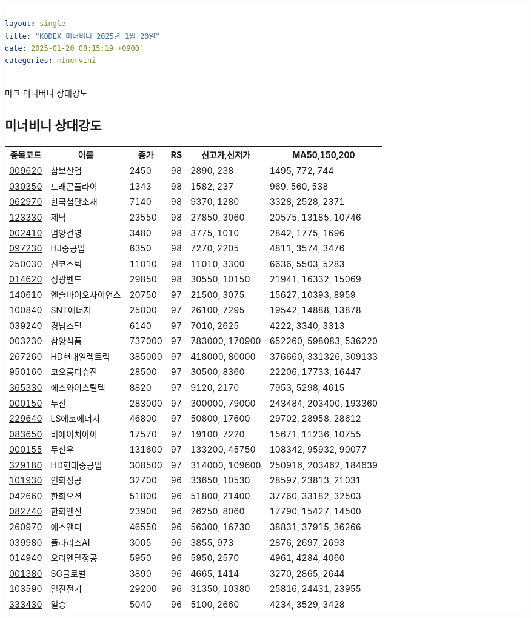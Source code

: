 ```yaml
---
layout: single
title: "KODEX 미너비니 2025년 1월 20일"
date: 2025-01-20 08:15:19 +0900
categories: minervini
---
```

마크 미니버니 상대강도

## 미너비니 상대강도

|종목코드|이름|종가|RS|신고가,신저가|MA50,150,200|
|------|---|---|--|---------|------------|
|[009620](https://finance.daum.net/quotes/A009620)|삼보산업|2450|98|2890, 238|1495, 772, 744|
|[030350](https://finance.daum.net/quotes/A030350)|드래곤플라이|1343|98|1582, 237|969, 560, 538|
|[062970](https://finance.daum.net/quotes/A062970)|한국첨단소재|7140|98|9370, 1280|3328, 2528, 2371|
|[123330](https://finance.daum.net/quotes/A123330)|제닉|23550|98|27850, 3060|20575, 13185, 10746|
|[002410](https://finance.daum.net/quotes/A002410)|범양건영|3480|98|3775, 1010|2842, 1775, 1696|
|[097230](https://finance.daum.net/quotes/A097230)|HJ중공업|6350|98|7270, 2205|4811, 3574, 3476|
|[250030](https://finance.daum.net/quotes/A250030)|진코스텍|11010|98|11010, 3300|6636, 5503, 5283|
|[014620](https://finance.daum.net/quotes/A014620)|성광벤드|29850|98|30550, 10150|21941, 16332, 15069|
|[140610](https://finance.daum.net/quotes/A140610)|엔솔바이오사이언스|20750|97|21500, 3075|15627, 10393, 8959|
|[100840](https://finance.daum.net/quotes/A100840)|SNT에너지|25000|97|26100, 7295|19542, 14888, 13878|
|[039240](https://finance.daum.net/quotes/A039240)|경남스틸|6140|97|7010, 2625|4222, 3340, 3313|
|[003230](https://finance.daum.net/quotes/A003230)|삼양식품|737000|97|783000, 170900|652260, 598083, 536220|
|[267260](https://finance.daum.net/quotes/A267260)|HD현대일렉트릭|385000|97|418000, 80000|376660, 331326, 309133|
|[950160](https://finance.daum.net/quotes/A950160)|코오롱티슈진|28500|97|30500, 8360|22206, 17733, 16447|
|[365330](https://finance.daum.net/quotes/A365330)|에스와이스틸텍|8820|97|9120, 2170|7953, 5298, 4615|
|[000150](https://finance.daum.net/quotes/A000150)|두산|283000|97|300000, 79000|243484, 203400, 193360|
|[229640](https://finance.daum.net/quotes/A229640)|LS에코에너지|46800|97|50800, 17600|29702, 28958, 28612|
|[083650](https://finance.daum.net/quotes/A083650)|비에이치아이|17570|97|19100, 7220|15671, 11236, 10755|
|[000155](https://finance.daum.net/quotes/A000155)|두산우|131600|97|133200, 45750|108342, 95932, 90077|
|[329180](https://finance.daum.net/quotes/A329180)|HD현대중공업|308500|97|314000, 109600|250916, 203462, 184639|
|[101930](https://finance.daum.net/quotes/A101930)|인화정공|32700|96|33650, 10530|28597, 23813, 21031|
|[042660](https://finance.daum.net/quotes/A042660)|한화오션|51800|96|51800, 21400|37760, 33182, 32503|
|[082740](https://finance.daum.net/quotes/A082740)|한화엔진|23900|96|26250, 8060|17790, 15427, 14500|
|[260970](https://finance.daum.net/quotes/A260970)|에스앤디|46550|96|56300, 16730|38831, 37915, 36266|
|[039980](https://finance.daum.net/quotes/A039980)|폴라리스AI|3005|96|3855, 973|2876, 2697, 2693|
|[014940](https://finance.daum.net/quotes/A014940)|오리엔탈정공|5950|96|5950, 2570|4961, 4284, 4060|
|[001380](https://finance.daum.net/quotes/A001380)|SG글로벌|3890|96|4665, 1414|3270, 2865, 2644|
|[103590](https://finance.daum.net/quotes/A103590)|일진전기|29200|96|31350, 10380|25816, 24431, 23955|
|[333430](https://finance.daum.net/quotes/A333430)|일승|5040|96|5100, 2660|4234, 3529, 3428|